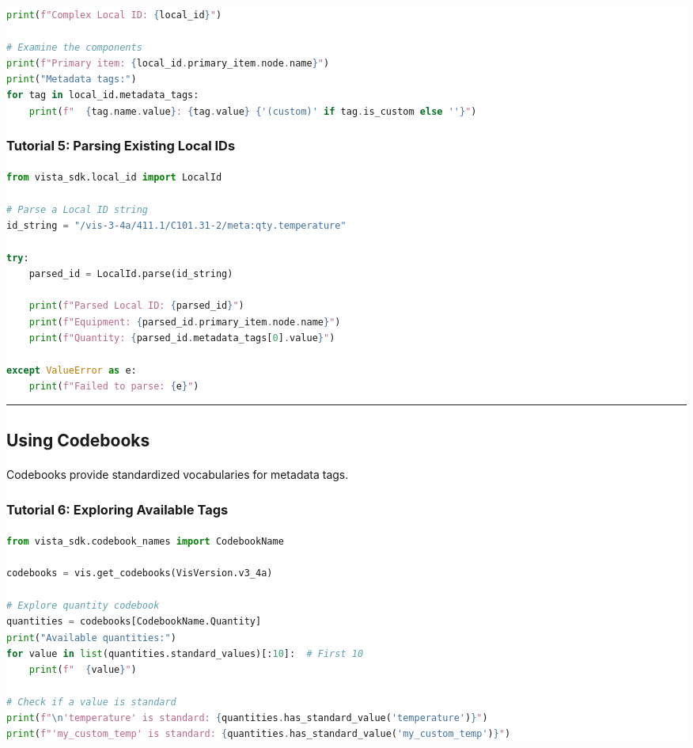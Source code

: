 ```python
print(f"Complex Local ID: {local_id}")

# Examine the components
print(f"Primary item: {local_id.primary_item.node.name}")
print("Metadata tags:")
for tag in local_id.metadata_tags:
    print(f"  {tag.name.value}: {tag.value} {'(custom)' if tag.is_custom else ''}")
```

### Tutorial 5: Parsing Existing Local IDs

```python
from vista_sdk.local_id import LocalId

# Parse a Local ID string
id_string = "/vis-3-4a/411.1/C101.31-2/meta:qty.temperature"

try:
    parsed_id = LocalId.parse(id_string)

    print(f"Parsed Local ID: {parsed_id}")
    print(f"Equipment: {parsed_id.primary_item.node.name}")
    print(f"Quantity: {parsed_id.metadata_tags[0].value}")

except ValueError as e:
    print(f"Failed to parse: {e}")
```

---

## Using Codebooks

Codebooks provide standardized vocabularies for metadata tags.

### Tutorial 6: Exploring Available Tags

```python
from vista_sdk.codebook_names import CodebookName

codebooks = vis.get_codebooks(VisVersion.v3_4a)

# Explore quantity codebook
quantities = codebooks[CodebookName.Quantity]
print("Available quantities:")
for value in list(quantities.standard_values)[:10]:  # First 10
    print(f"  {value}")

# Check if a value is standard
print(f"\n'temperature' is standard: {quantities.has_standard_value('temperature')}")
print(f"'my_custom_temp' is standard: {quantities.has_standard_value('my_custom_temp')}")
```
